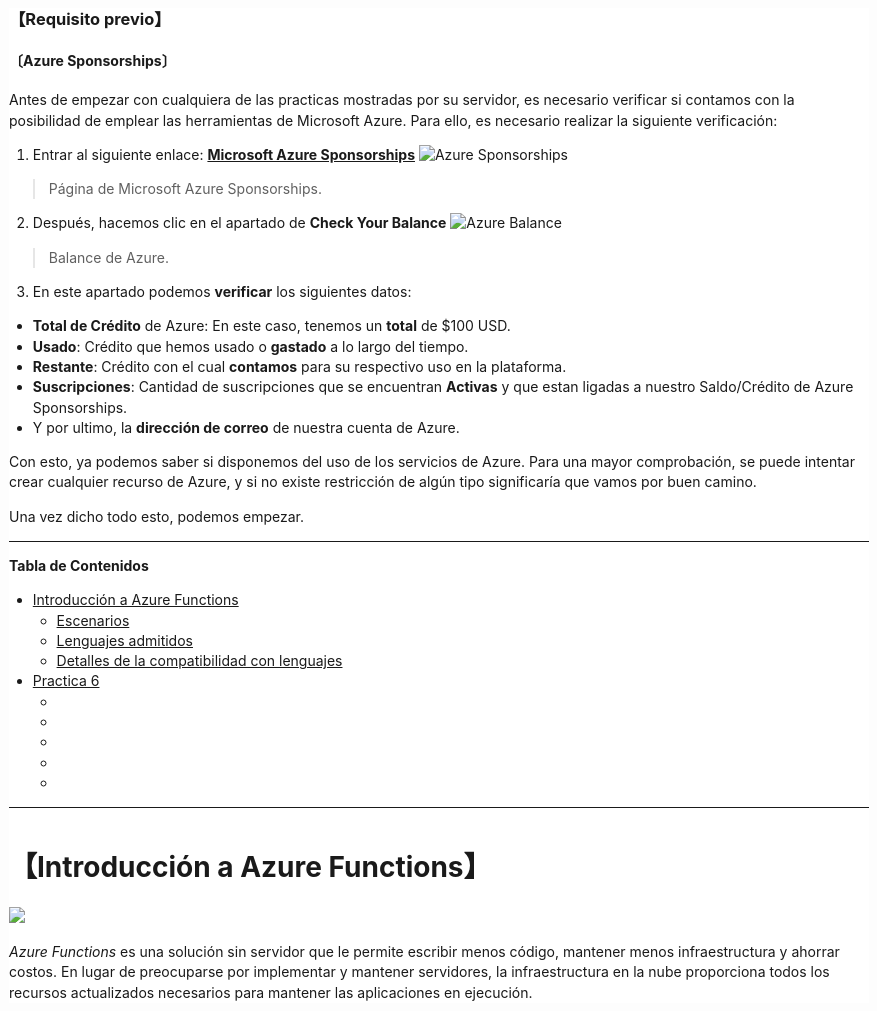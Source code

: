 ### 【Requisito previo】
#### 〔Azure Sponsorships〕
Antes de empezar con cualquiera de las practicas mostradas por su servidor, es necesario verificar si contamos con la posibilidad de emplear las herramientas de Microsoft Azure.
Para ello, es necesario realizar la siguiente verificación:

1. Entrar al siguiente enlace: [**Microsoft Azure Sponsorships**](https://www.microsoftazuresponsorships.com/)
![Azure Sponsorships](https://i.imgur.com/OxY5WPf.png)
> Página de Microsoft Azure Sponsorships.

2. Después, hacemos clic en el apartado de **Check Your Balance**
![Azure Balance](https://i.imgur.com/e65k3qe.png)
> Balance de Azure.

3. En este apartado podemos **verificar** los siguientes datos:
- **Total de Crédito** de Azure: En este caso, tenemos un **total** de $100 USD.
- **Usado**: Crédito que hemos usado o **gastado** a lo largo del tiempo.
- **Restante**: Crédito con el cual **contamos** para su respectivo uso en la plataforma.
- **Suscripciones**: Cantidad de suscripciones que se encuentran **Activas** y que estan ligadas a nuestro Saldo/Crédito de Azure Sponsorships.
- Y por ultimo, la **dirección de correo** de nuestra cuenta de Azure.

Con esto, ya podemos saber si disponemos del uso de los servicios de Azure. Para una mayor comprobación, se puede intentar crear cualquier recurso de Azure, y si no existe restricción de algún tipo significaría que vamos por buen camino.

Una vez dicho todo esto, podemos empezar.

---

**Tabla de Contenidos**

 - [Introducción a Azure Functions](#introducción-a-azure-functions)
    - [Escenarios](#escenarios)
    - [Lenguajes admitidos](#lenguajes-admitidos)
    - [Detalles de la compatibilidad con lenguajes](#detalles-de-la-compatibilidad-con-lenguajes)
- [Practica 6](#practica-6-implementación-y-uso-de-azure-funtions)
    - []()
    - []()
    - []()
    - []()
    - []()

-------

# 【Introducción a Azure Functions】

![](https://www.vectorlogo.zone/logos/azurefunctions/azurefunctions-ar21.png)

*Azure Functions* es una solución sin servidor que le permite escribir menos código, mantener menos infraestructura y ahorrar costos. En lugar de preocuparse por implementar y mantener servidores, la infraestructura en la nube proporciona todos los recursos actualizados necesarios para mantener las aplicaciones en ejecución.
